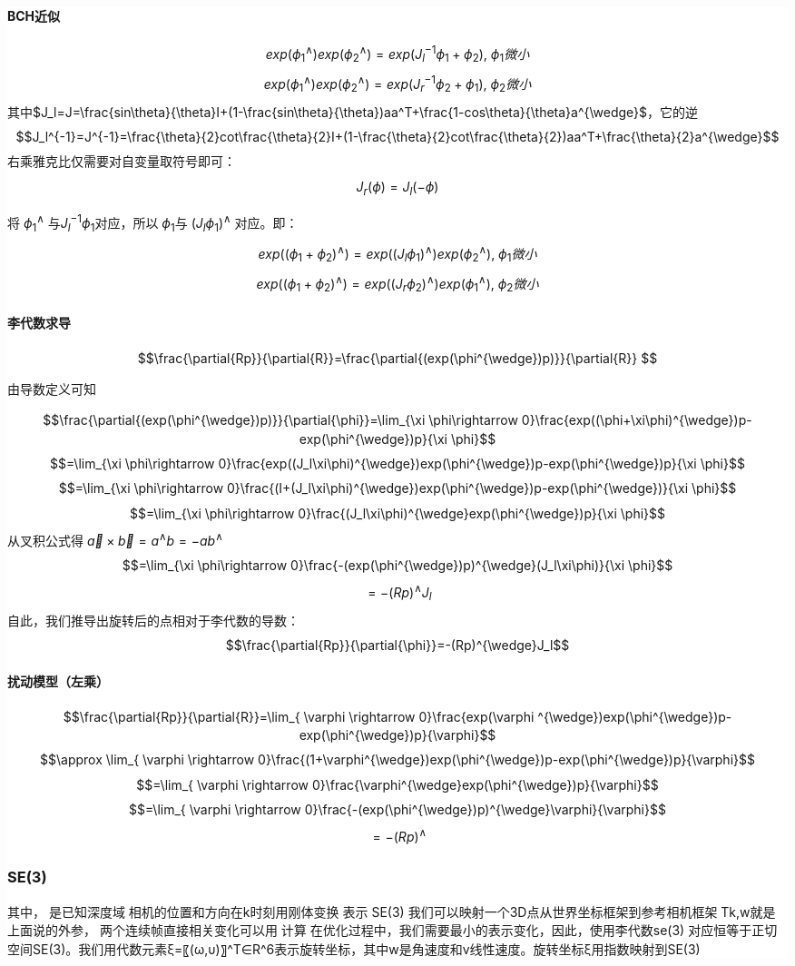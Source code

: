 #### BCH近似

$$exp(\phi_1^{\wedge})exp(\phi_2^{\wedge})=exp(J_l^{-1}\phi_1+\phi_2), \ \phi_1微小$$
$$exp(\phi_1^{\wedge})exp(\phi_2^{\wedge})=exp(J_r^{-1}\phi_2+\phi_1), \ \phi_2微小$$
其中$J_l=J=\frac{sin\theta}{\theta}I+(1-\frac{sin\theta}{\theta})aa^T+\frac{1-cos\theta}{\theta}a^{\wedge}$，它的逆
$$J_l^{-1}=J^{-1}=\frac{\theta}{2}cot\frac{\theta}{2}I+(1-\frac{\theta}{2}cot\frac{\theta}{2})aa^T+\frac{\theta}{2}a^{\wedge}$$
右乘雅克比仅需要对自变量取符号即可：
$$J_r(\phi)=J_l(-\phi)$$

将 $\phi_1^{\wedge}$ 与$J_l^{-1}\phi_1$对应，所以 $\phi_1$与 $(J_l\phi_1)^{\wedge}$ 对应。即：
$$exp((\phi_1+\phi_2)^{\wedge})=exp((J_l\phi_1)^{\wedge})exp(\phi_2^{\wedge}), \ \phi_1微小$$
$$exp((\phi_1+\phi_2)^{\wedge})=exp((J_r\phi_2)^{\wedge})exp(\phi_1^{\wedge}), \ \phi_2微小$$

#### 李代数求导
$$\frac{\partial{Rp}}{\partial{R}}=\frac{\partial{(exp(\phi^{\wedge})p)}}{\partial{R}} $$

由导数定义可知

$$\frac{\partial{(exp(\phi^{\wedge})p)}}{\partial{\phi}}=\lim_{\xi \phi\rightarrow 0}\frac{exp((\phi+\xi\phi)^{\wedge})p-exp(\phi^{\wedge})p}{\xi \phi}$$
$$=\lim_{\xi \phi\rightarrow 0}\frac{exp((J_l\xi\phi)^{\wedge})exp(\phi^{\wedge})p-exp(\phi^{\wedge})p}{\xi \phi}$$
$$=\lim_{\xi \phi\rightarrow 0}\frac{(I+(J_l\xi\phi)^{\wedge})exp(\phi^{\wedge})p-exp(\phi^{\wedge})}{\xi \phi}$$
$$=\lim_{\xi \phi\rightarrow 0}\frac{(J_l\xi\phi)^{\wedge}exp(\phi^{\wedge})p}{\xi \phi}$$
从叉积公式得 $\vec a\times \vec b=a^{\wedge}b=-ab^{\wedge}$
$$=\lim_{\xi \phi\rightarrow 0}\frac{-(exp(\phi^{\wedge})p)^{\wedge}(J_l\xi\phi)}{\xi \phi}$$
$$=-(Rp)^{\wedge}J_l$$
自此，我们推导出旋转后的点相对于李代数的导数：
$$\frac{\partial{Rp}}{\partial{\phi}}=-(Rp)^{\wedge}J_l$$

#### 扰动模型（左乘）
$$\frac{\partial{Rp}}{\partial{R}}=\lim_{
\varphi \rightarrow 0}\frac{exp(\varphi ^{\wedge})exp(\phi^{\wedge})p-exp(\phi^{\wedge})p}{\varphi}$$
$$\approx \lim_{
\varphi \rightarrow 0}\frac{(1+\varphi^{\wedge})exp(\phi^{\wedge})p-exp(\phi^{\wedge})p}{\varphi}$$
$$=\lim_{
\varphi \rightarrow 0}\frac{\varphi^{\wedge}exp(\phi^{\wedge})p}{\varphi}$$
$$=\lim_{
\varphi \rightarrow 0}\frac{-(exp(\phi^{\wedge})p)^{\wedge}\varphi}{\varphi}$$
$$=-(Rp)^{\wedge}$$

### SE(3)

其中， 是已知深度域
相机的位置和方向在k时刻用刚体变换 表示 SE(3)
我们可以映射一个3D点从世界坐标框架到参考相机框架
Tk,w就是上面说的外参，
两个连续帧直接相关变化可以用 计算
在优化过程中，我们需要最小的表示变化，因此，使用李代数se(3) 对应恒等于正切空间SE(3)。我们用代数元素ξ=〖(ω,υ)〗^T∈R^6表示旋转坐标，其中w是角速度和v线性速度。旋转坐标ξ用指数映射到SE(3)
